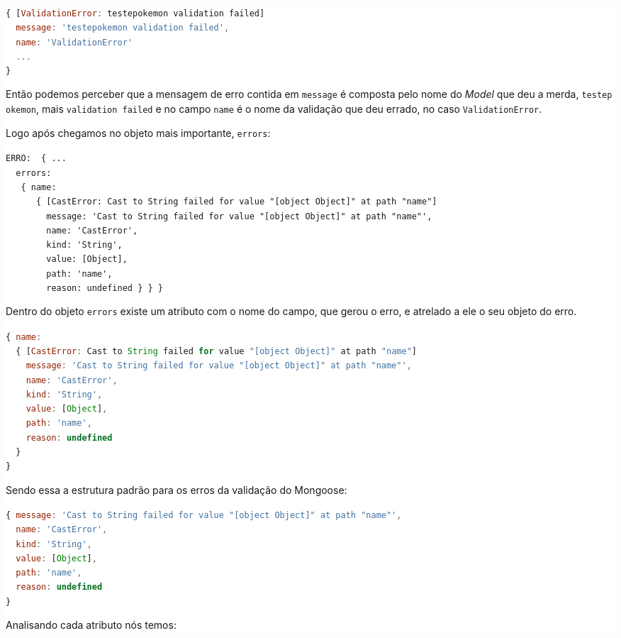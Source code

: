 ```js
{ [ValidationError: testepokemon validation failed]
  message: 'testepokemon validation failed',
  name: 'ValidationError'
  ...
}
```

Então podemos perceber que a mensagem de erro contida em `message` é composta pelo nome do *Model* que deu a merda, `testepokemon`, mais `validation failed` e no campo `name` é o nome da validação que deu errado, no caso `ValidationError`.

Logo após chegamos no objeto mais importante, `errors`:

```
ERRO:  { ...
  errors: 
   { name: 
      { [CastError: Cast to String failed for value "[object Object]" at path "name"]
        message: 'Cast to String failed for value "[object Object]" at path "name"',
        name: 'CastError',
        kind: 'String',
        value: [Object],
        path: 'name',
        reason: undefined } } }
```

Dentro do objeto `errors` existe um atributo com o nome do campo, que gerou o erro, e atrelado a ele o seu objeto do erro.

```js
{ name: 
  { [CastError: Cast to String failed for value "[object Object]" at path "name"]
    message: 'Cast to String failed for value "[object Object]" at path "name"',
    name: 'CastError',
    kind: 'String',
    value: [Object],
    path: 'name',
    reason: undefined 
  } 
}
```

Sendo essa a estrutura padrão para os erros da validação do Mongoose:

```js
{ message: 'Cast to String failed for value "[object Object]" at path "name"',
  name: 'CastError',
  kind: 'String',
  value: [Object],
  path: 'name',
  reason: undefined 
}
```

Analisando cada atributo nós temos:
